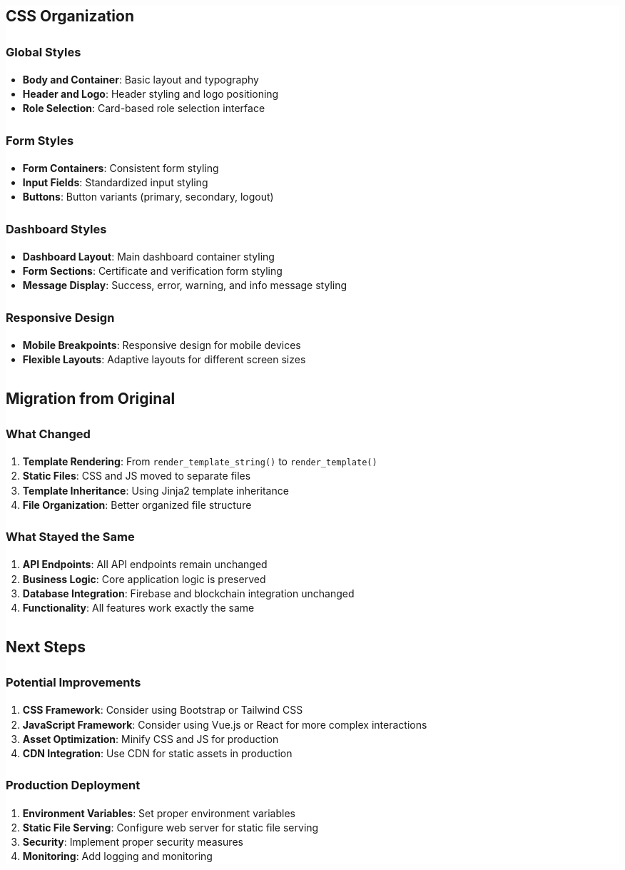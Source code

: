 ## CSS Organization

### Global Styles
- **Body and Container**: Basic layout and typography
- **Header and Logo**: Header styling and logo positioning
- **Role Selection**: Card-based role selection interface

### Form Styles
- **Form Containers**: Consistent form styling
- **Input Fields**: Standardized input styling
- **Buttons**: Button variants (primary, secondary, logout)

### Dashboard Styles
- **Dashboard Layout**: Main dashboard container styling
- **Form Sections**: Certificate and verification form styling
- **Message Display**: Success, error, warning, and info message styling

### Responsive Design
- **Mobile Breakpoints**: Responsive design for mobile devices
- **Flexible Layouts**: Adaptive layouts for different screen sizes

## Migration from Original

### What Changed
1. **Template Rendering**: From `render_template_string()` to `render_template()`
2. **Static Files**: CSS and JS moved to separate files
3. **Template Inheritance**: Using Jinja2 template inheritance
4. **File Organization**: Better organized file structure

### What Stayed the Same
1. **API Endpoints**: All API endpoints remain unchanged
2. **Business Logic**: Core application logic is preserved
3. **Database Integration**: Firebase and blockchain integration unchanged
4. **Functionality**: All features work exactly the same

## Next Steps

### Potential Improvements
1. **CSS Framework**: Consider using Bootstrap or Tailwind CSS
2. **JavaScript Framework**: Consider using Vue.js or React for more complex interactions
3. **Asset Optimization**: Minify CSS and JS for production
4. **CDN Integration**: Use CDN for static assets in production

### Production Deployment
1. **Environment Variables**: Set proper environment variables
2. **Static File Serving**: Configure web server for static file serving
3. **Security**: Implement proper security measures
4. **Monitoring**: Add logging and monitoring
